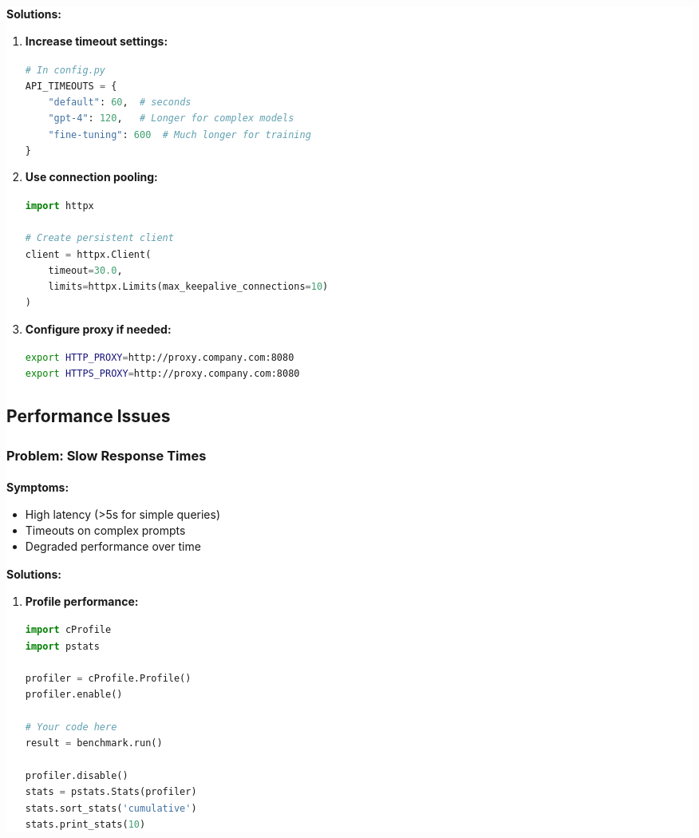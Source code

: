 **Solutions:**

1. **Increase timeout settings:**
   ```python
   # In config.py
   API_TIMEOUTS = {
       "default": 60,  # seconds
       "gpt-4": 120,   # Longer for complex models
       "fine-tuning": 600  # Much longer for training
   }
   ```

2. **Use connection pooling:**
   ```python
   import httpx
   
   # Create persistent client
   client = httpx.Client(
       timeout=30.0,
       limits=httpx.Limits(max_keepalive_connections=10)
   )
   ```

3. **Configure proxy if needed:**
   ```bash
   export HTTP_PROXY=http://proxy.company.com:8080
   export HTTPS_PROXY=http://proxy.company.com:8080
   ```

## Performance Issues

### Problem: Slow Response Times

**Symptoms:**
- High latency (>5s for simple queries)
- Timeouts on complex prompts
- Degraded performance over time

**Solutions:**

1. **Profile performance:**
   ```python
   import cProfile
   import pstats
   
   profiler = cProfile.Profile()
   profiler.enable()
   
   # Your code here
   result = benchmark.run()
   
   profiler.disable()
   stats = pstats.Stats(profiler)
   stats.sort_stats('cumulative')
   stats.print_stats(10)
   ```

